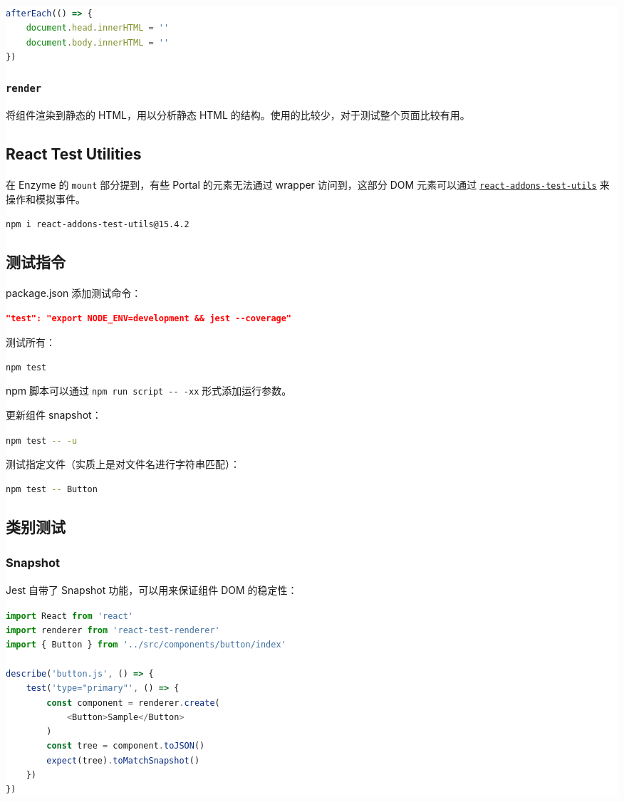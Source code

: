 ```js
afterEach(() => {
    document.head.innerHTML = ''
    document.body.innerHTML = ''
})
```

### `render`

将组件渲染到静态的 HTML，用以分析静态 HTML 的结构。使用的比较少，对于测试整个页面比较有用。

## React Test Utilities

在 Enzyme 的 `mount` 部分提到，有些 Portal 的元素无法通过 wrapper 访问到，这部分 DOM 元素可以通过 [`react-addons-test-utils`](https://reactjs.org/docs/test-utils.html) 来操作和模拟事件。

```bash
npm i react-addons-test-utils@15.4.2
```

## 测试指令

package.json 添加测试命令：

```json
"test": "export NODE_ENV=development && jest --coverage"
```

测试所有：

```bash
npm test
```

npm 脚本可以通过 `npm run script -- -xx` 形式添加运行参数。

更新组件 snapshot：

```bash
npm test -- -u
```

测试指定文件（实质上是对文件名进行字符串匹配）：

```bash
npm test -- Button
```

## 类别测试

### Snapshot

Jest 自带了 Snapshot 功能，可以用来保证组件 DOM 的稳定性：

```js
import React from 'react'
import renderer from 'react-test-renderer'
import { Button } from '../src/components/button/index'

describe('button.js', () => {
    test('type="primary"', () => {
        const component = renderer.create(
            <Button>Sample</Button>
        )
        const tree = component.toJSON()
        expect(tree).toMatchSnapshot()
    })
})
```
